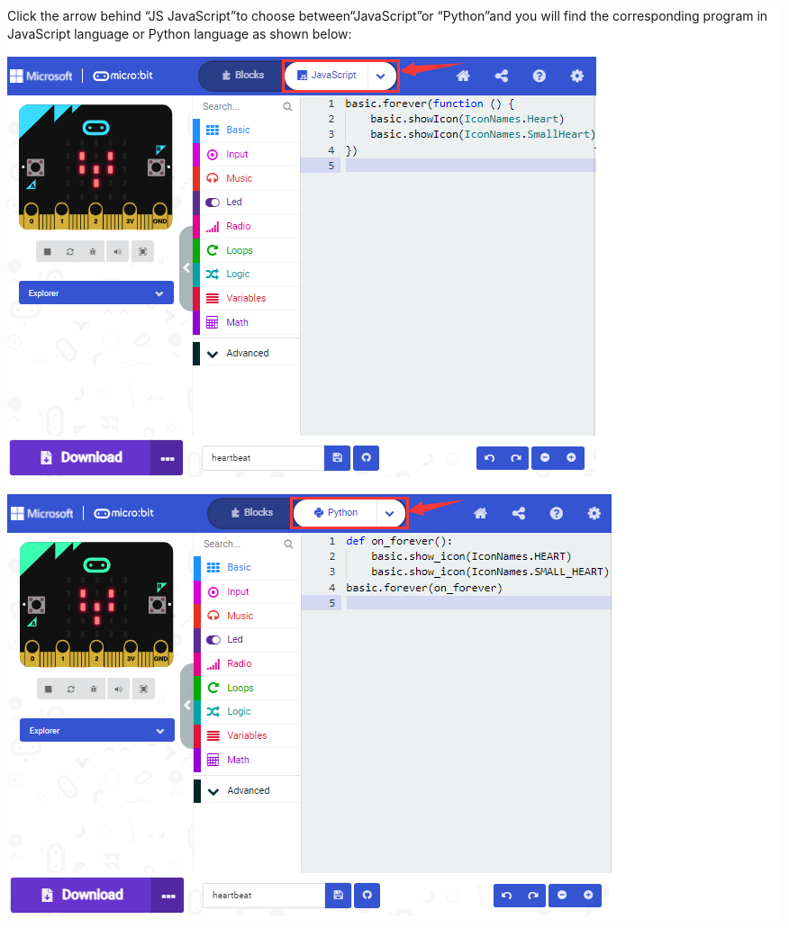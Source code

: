 Click the arrow behind “JS JavaScript”to choose between“JavaScript”or
“Python”and you will find the corresponding program in JavaScript language or
Python language as shown below:

![](media/image/67b86dacacfb0d716068af592d79382a.png)

![](media/image/c3950b45a80b660c60d4ca8544c6acbd.png)

